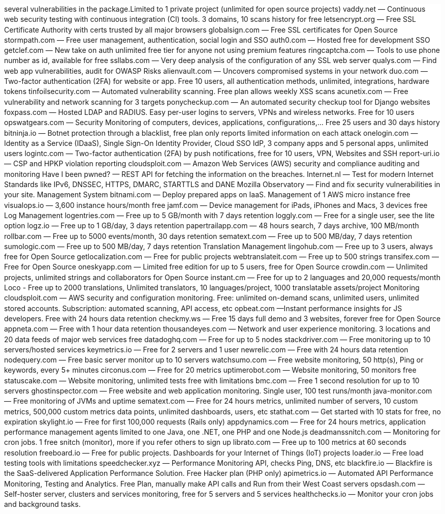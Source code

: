 several vulnerabilities in the package.Limited to 1 private project (unlimited for open source projects) vaddy.net — Continuous web security testing with continuous integration (CI) tools. 3 domains, 10 scans history for free letsencrypt.org — Free SSL Certificate Authority with certs trusted by all major browsers globalsign.com — Free SSL certificates for Open Source stormpath.com — Free user management, authentication, social login and SSO auth0.com — Hosted free for development SSO getclef.com — New take on auth unlimited free tier for anyone not using premium features ringcaptcha.com — Tools to use phone number as id, available for free ssllabs.com — Very deep analysis of the configuration of any SSL web server qualys.com — Find web app vulnerabilities, audit for OWASP Risks alienvault.com — Uncovers compromised systems in your network duo.com — Two-factor authentication (2FA) for website or app. Free 10 users, all authentication methods, unlimited, integrations, hardware tokens tinfoilsecurity.com — Automated vulnerability scanning. Free plan allows weekly XSS scans acunetix.com — Free vulnerability and network scanning for 3 targets ponycheckup.com — An automated security checkup tool for Django websites foxpass.com — Hosted LDAP and RADIUS. Easy per-user logins to servers, VPNs and wireless networks. Free for 10 users opswatgears.com — Security Monitoring of computers, devices, applications, configurations,... Free 25 users and 30 days history bitninja.io — Botnet protection through a blacklist, free plan only reports limited information on each attack onelogin.com — Identity as a Service (IDaaS), Single Sign-On Identity Provider, Cloud SSO IdP, 3 company apps and 5 personal apps, unlimited users logintc.com — Two-factor authentication (2FA) by push notifications, free for 10 users, VPN, Websites and SSH report-uri.io — CSP and HPKP violation reporting cloudsploit.com — Amazon Web Services (AWS) security and compliance auditing and monitoring Have I been pwned? — REST API for fetching the information on the breaches. Internet.nl — Test for modern Internet Standards like IPv6, DNSSEC, HTTPS, DMARC, STARTTLS and DANE Mozilla Observatory — Find and fix security vulnerabilities in your site. Management System bitnami.com — Deploy prepared apps on IaaS. Management of 1 AWS micro instance free visualops.io — 3,600 instance hours/month free jamf.com — Device management for iPads, iPhones and Macs, 3 devices free Log Management logentries.com — Free up to 5 GB/month with 7 days retention loggly.com — Free for a single user, see the lite option logz.io — Free up to 1 GB/day, 3 days retention papertrailapp.com — 48 hours search, 7 days archive, 100 MB/month rollbar.com — Free up to 5000 events/month, 30 days retention sematext.com — Free up to 500 MB/day, 7 days retention sumologic.com — Free up to 500 MB/day, 7 days retention Translation Management lingohub.com — Free up to 3 users, always free for Open Source getlocalization.com — Free for public projects webtranslateit.com — Free up to 500 strings transifex.com — Free for Open Source oneskyapp.com — Limited free edition for up to 5 users, free for Open Source crowdin.com — Unlimited projects, unlimited strings and collaborators for Open Source instant.cm — Free for up to 2 languages and 20,000 requests/month Loco - Free up to 2000 translations, Unlimited translators, 10 languages/project, 1000 translatable assets/project Monitoring cloudsploit.com — AWS security and configuration monitoring. Free: unlimited on-demand scans, unlimited users, unlimited stored accounts. Subscription: automated scanning, API access, etc opbeat.com — ​Instant performance insights for JS developers. Free with 24 hours data retention checkmy.ws — Free 15 days full demo and 3 websites, forever free for Open Source appneta.com — Free with 1 hour data retention thousandeyes.com — Network and user experience monitoring. 3 locations and 20 data feeds of major web services free datadoghq.com — Free for up to 5 nodes stackdriver.com — Free monitoring up to 10 servers/hosted services keymetrics.io — Free for 2 servers and 1 user newrelic.com — Free with 24 hours data retention nodequery.com — Free basic server monitor up to 10 servers watchsumo.com — Free website monitoring, 50 http(s), Ping or keywords, every 5+ minutes circonus.com — Free for 20 metrics uptimerobot.com — Website monitoring, 50 monitors free statuscake.com — Website monitoring, unlimited tests free with limitations bmc.com — Free 1 second resolution for up to 10 servers ghostinspector.com — Free website and web application monitoring. Single user, 100 test runs/month java-monitor.com — Free monitoring of JVMs and uptime sematext.com — Free for 24 hours metrics, unlimited number of servers, 10 custom metrics, 500,000 custom metrics data points, unlimited dashboards, users, etc stathat.com — Get started with 10 stats for free, no expiration skylight.io — Free for first 100,000 requests (Rails only) appdynamics.com — Free for 24 hours metrics, application performance management agents limited to one Java, one .NET, one PHP and one Node.js deadmanssnitch.com — Monitoring for cron jobs. 1 free snitch (monitor), more if you refer others to sign up librato.com — Free up to 100 metrics at 60 seconds resolution freeboard.io — Free for public projects. Dashboards for your Internet of Things (IoT) projects loader.io — Free load testing tools with limitations speedchecker.xyz — Performance Monitoring API, checks Ping, DNS, etc blackfire.io — Blackfire is the SaaS-delivered Application Performance Solution. Free Hacker plan (PHP only) apimetrics.io — Automated API Performance Monitoring, Testing and Analytics. Free Plan, manually make API calls and Run from their West Coast servers opsdash.com — Self-hoster server, clusters and services monitoring, free for 5 servers and 5 services healthchecks.io — Monitor your cron jobs and background tasks.